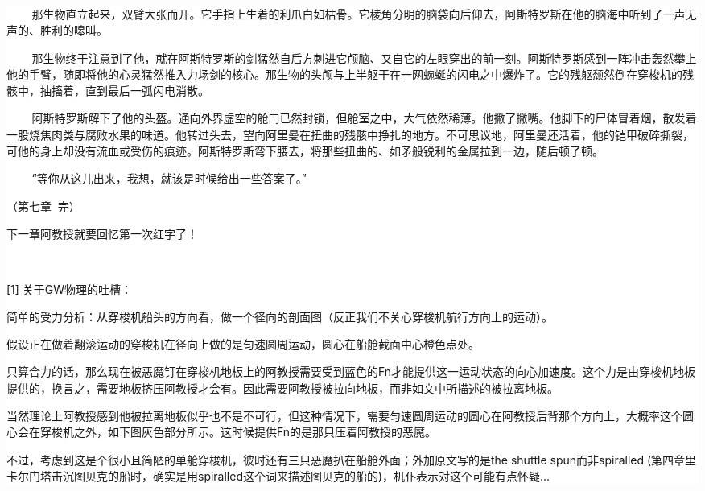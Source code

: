         那生物直立起来，双臂大张而开。它手指上生着的利爪白如枯骨。它棱角分明的脑袋向后仰去，阿斯特罗斯在他的脑海中听到了一声无声的、胜利的嗥叫。

        那生物终于注意到了他，就在阿斯特罗斯的剑猛然自后方刺进它颅脑、又自它的左眼穿出的前一刻。阿斯特罗斯感到一阵冲击轰然攀上他的手臂，随即将他的心灵猛然推入力场剑的核心。那生物的头颅与上半躯干在一网蜿蜒的闪电之中爆炸了。它的残躯颓然倒在穿梭机的残骸中，抽搐着，直到最后一弧闪电消散。

        阿斯特罗斯解下了他的头盔。通向外界虚空的舱门已然封锁，但舱室之中，大气依然稀薄。他撇了撇嘴。他脚下的尸体冒着烟，散发着一股烧焦肉类与腐败水果的味道。他转过头去，望向阿里曼在扭曲的残骸中挣扎的地方。不可思议地，阿里曼还活着，他的铠甲破碎撕裂，可他的身上却没有流血或受伤的痕迹。阿斯特罗斯弯下腰去，将那些扭曲的、如矛般锐利的金属拉到一边，随后顿了顿。

        “等你从这儿出来，我想，就该是时候给出一些答案了。”



（第七章  完）

下一章阿教授就要回忆第一次红字了！

 

[1] 关于GW物理的吐槽：

简单的受力分析：从穿梭机船头的方向看，做一个径向的剖面图（反正我们不关心穿梭机航行方向上的运动）。

假设正在做着翻滚运动的穿梭机在径向上做的是匀速圆周运动，圆心在船舱截面中心橙色点处。

只算合力的话，那么现在被恶魔钉在穿梭机地板上的阿教授需要受到蓝色的Fn才能提供这一运动状态的向心加速度。这个力是由穿梭机地板提供的，换言之，需要地板挤压阿教授才会有。因此需要阿教授被拉向地板，而非如文中所描述的被拉离地板。


当然理论上阿教授感到他被拉离地板似乎也不是不可行，但这种情况下，需要匀速圆周运动的圆心在阿教授后背那个方向上，大概率这个圆心会在穿梭机之外，如下图灰色部分所示。这时候提供Fn的是那只压着阿教授的恶魔。


不过，考虑到这是个很小且简陋的单舱穿梭机，彼时还有三只恶魔扒在船舱外面；外加原文写的是the shuttle spun而非spiralled (第四章里卡尔门塔击沉图贝克的船时，确实是用spiralled这个词来描述图贝克的船的)，机仆表示对这个可能有点怀疑…
